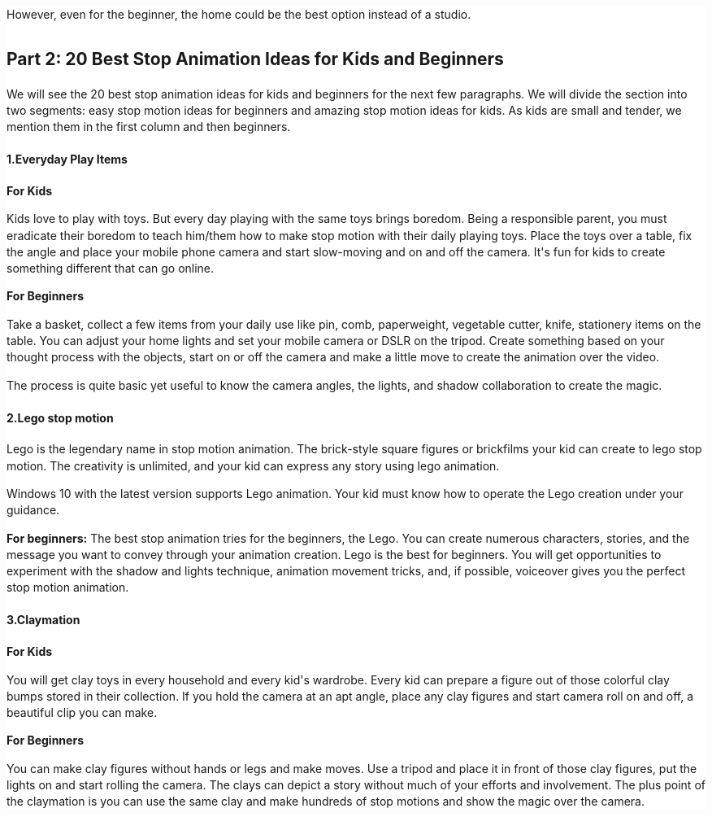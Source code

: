However, even for the beginner, the home could be the best option instead of a studio.

## Part 2: 20 Best Stop Animation Ideas for Kids and Beginners

We will see the 20 best stop animation ideas for kids and beginners for the next few paragraphs. We will divide the section into two segments: easy stop motion ideas for beginners and amazing stop motion ideas for kids. As kids are small and tender, we mention them in the first column and then beginners.

#### 1.Everyday Play Items

**For Kids**

Kids love to play with toys. But every day playing with the same toys brings boredom. Being a responsible parent, you must eradicate their boredom to teach him/them how to make stop motion with their daily playing toys. Place the toys over a table, fix the angle and place your mobile phone camera and start slow-moving and on and off the camera. It's fun for kids to create something different that can go online.

**For Beginners**

Take a basket, collect a few items from your daily use like pin, comb, paperweight, vegetable cutter, knife, stationery items on the table. You can adjust your home lights and set your mobile camera or DSLR on the tripod. Create something based on your thought process with the objects, start on or off the camera and make a little move to create the animation over the video.

The process is quite basic yet useful to know the camera angles, the lights, and shadow collaboration to create the magic.

#### 2.Lego stop motion

Lego is the legendary name in stop motion animation. The brick-style square figures or brickfilms your kid can create to lego stop motion. The creativity is unlimited, and your kid can express any story using lego animation.

Windows 10 with the latest version supports Lego animation. Your kid must know how to operate the Lego creation under your guidance.

**For beginners:** The best stop animation tries for the beginners, the Lego. You can create numerous characters, stories, and the message you want to convey through your animation creation. Lego is the best for beginners. You will get opportunities to experiment with the shadow and lights technique, animation movement tricks, and, if possible, voiceover gives you the perfect stop motion animation.

#### 3.Claymation

**For Kids**

You will get clay toys in every household and every kid's wardrobe. Every kid can prepare a figure out of those colorful clay bumps stored in their collection. If you hold the camera at an apt angle, place any clay figures and start camera roll on and off, a beautiful clip you can make.

**For Beginners**

You can make clay figures without hands or legs and make moves. Use a tripod and place it in front of those clay figures, put the lights on and start rolling the camera. The clays can depict a story without much of your efforts and involvement. The plus point of the claymation is you can use the same clay and make hundreds of stop motions and show the magic over the camera.
